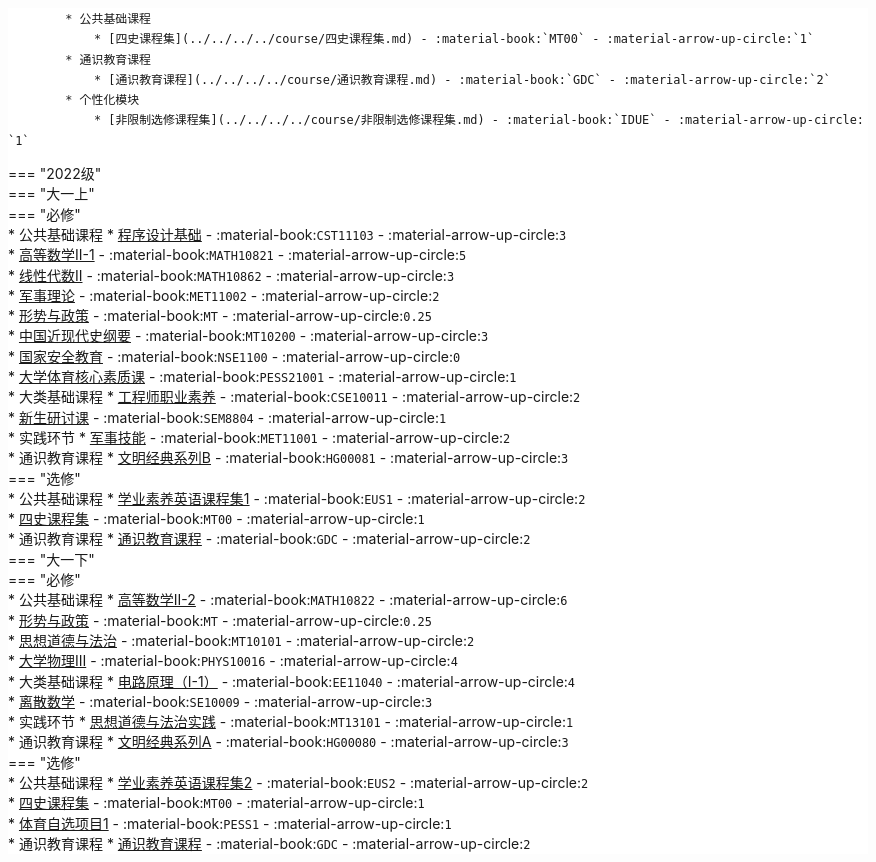             * 公共基础课程
                * [四史课程集](../../../../course/四史课程集.md) - :material-book:`MT00` - :material-arrow-up-circle:`1`  
            * 通识教育课程
                * [通识教育课程](../../../../course/通识教育课程.md) - :material-book:`GDC` - :material-arrow-up-circle:`2`  
            * 个性化模块
                * [非限制选修课程集](../../../../course/非限制选修课程集.md) - :material-book:`IDUE` - :material-arrow-up-circle:`1`  
=== "2022级"  
    === "大一上"  
        === "必修"  
            * 公共基础课程
                * [程序设计基础](../../../../course/程序设计基础.md) - :material-book:`CST11103` - :material-arrow-up-circle:`3`  
                * [高等数学II-1](../../../../course/高等数学.md) - :material-book:`MATH10821` - :material-arrow-up-circle:`5`  
                * [线性代数II](../../../../course/线性代数.md) - :material-book:`MATH10862` - :material-arrow-up-circle:`3`  
                * [军事理论](../../../../course/军事理论.md) - :material-book:`MET11002` - :material-arrow-up-circle:`2`  
                * [形势与政策](../../../../course/形势与政策.md) - :material-book:`MT` - :material-arrow-up-circle:`0.25`  
                * [中国近现代史纲要](../../../../course/中国近现代史纲要.md) - :material-book:`MT10200` - :material-arrow-up-circle:`3`  
                * [国家安全教育](../../../../course/国家安全教育.md) - :material-book:`NSE1100` - :material-arrow-up-circle:`0`  
                * [大学体育核心素质课](../../../../course/体育.md) - :material-book:`PESS21001` - :material-arrow-up-circle:`1`  
            * 大类基础课程
                * [工程师职业素养](../../../../course/工程师职业素养.md) - :material-book:`CSE10011` - :material-arrow-up-circle:`2`  
                * [新生研讨课](../../../../course/新生研讨课.md) - :material-book:`SEM8804` - :material-arrow-up-circle:`1`  
            * 实践环节
                * [军事技能](../../../../course/军事技能.md) - :material-book:`MET11001` - :material-arrow-up-circle:`2`  
            * 通识教育课程
                * [文明经典系列B](../../../../course/文明经典系列.md) - :material-book:`HG00081` - :material-arrow-up-circle:`3`  
        === "选修"  
            * 公共基础课程
                * [学业素养英语课程集1](../../../../course/英语.md) - :material-book:`EUS1` - :material-arrow-up-circle:`2`  
                * [四史课程集](../../../../course/四史课程集.md) - :material-book:`MT00` - :material-arrow-up-circle:`1`  
            * 通识教育课程
                * [通识教育课程](../../../../course/通识教育课程.md) - :material-book:`GDC` - :material-arrow-up-circle:`2`  
    === "大一下"  
        === "必修"  
            * 公共基础课程
                * [高等数学II-2](../../../../course/高等数学.md) - :material-book:`MATH10822` - :material-arrow-up-circle:`6`  
                * [形势与政策](../../../../course/形势与政策.md) - :material-book:`MT` - :material-arrow-up-circle:`0.25`  
                * [思想道德与法治](../../../../course/思想道德与法治.md) - :material-book:`MT10101` - :material-arrow-up-circle:`2`  
                * [大学物理Ⅲ](../../../../course/大学物理.md) - :material-book:`PHYS10016` - :material-arrow-up-circle:`4`  
            * 大类基础课程
                * [电路原理（I-1）](../../../../course/电路原理.md) - :material-book:`EE11040` - :material-arrow-up-circle:`4`  
                * [离散数学](../../../../course/离散数学.md) - :material-book:`SE10009` - :material-arrow-up-circle:`3`  
            * 实践环节
                * [思想道德与法治实践](../../../../course/思想道德与法治实践.md) - :material-book:`MT13101` - :material-arrow-up-circle:`1`  
            * 通识教育课程
                * [文明经典系列A](../../../../course/文明经典系列.md) - :material-book:`HG00080` - :material-arrow-up-circle:`3`  
        === "选修"  
            * 公共基础课程
                * [学业素养英语课程集2](../../../../course/英语.md) - :material-book:`EUS2` - :material-arrow-up-circle:`2`  
                * [四史课程集](../../../../course/四史课程集.md) - :material-book:`MT00` - :material-arrow-up-circle:`1`  
                * [体育自选项目1](../../../../course/体育.md) - :material-book:`PESS1` - :material-arrow-up-circle:`1`  
            * 通识教育课程
                * [通识教育课程](../../../../course/通识教育课程.md) - :material-book:`GDC` - :material-arrow-up-circle:`2`  